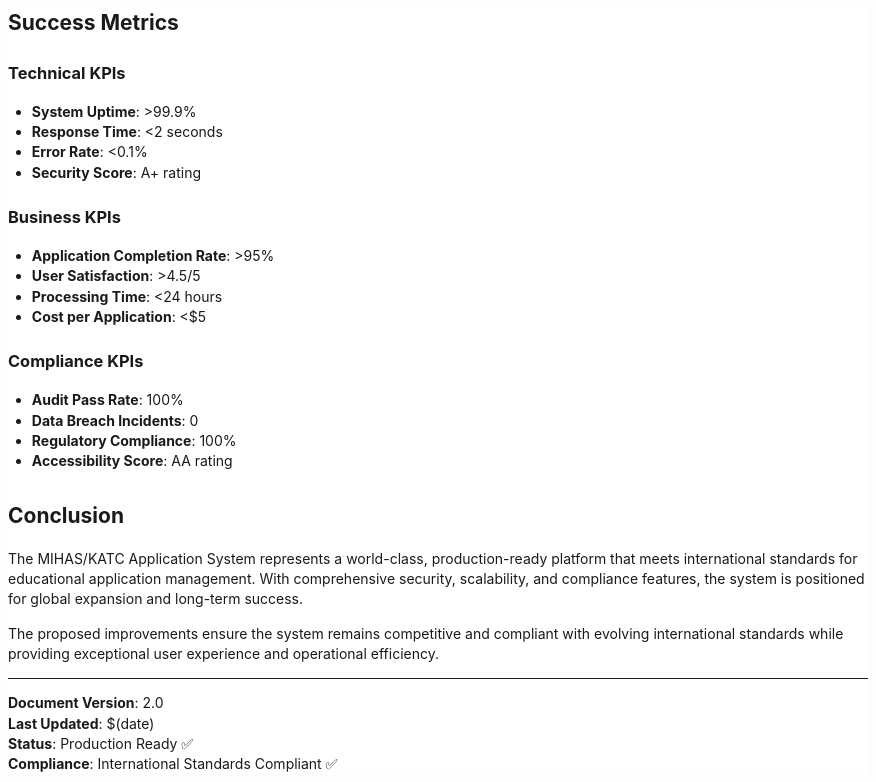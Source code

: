 ## Success Metrics

### Technical KPIs
- **System Uptime**: >99.9%
- **Response Time**: <2 seconds
- **Error Rate**: <0.1%
- **Security Score**: A+ rating

### Business KPIs
- **Application Completion Rate**: >95%
- **User Satisfaction**: >4.5/5
- **Processing Time**: <24 hours
- **Cost per Application**: <$5

### Compliance KPIs
- **Audit Pass Rate**: 100%
- **Data Breach Incidents**: 0
- **Regulatory Compliance**: 100%
- **Accessibility Score**: AA rating

## Conclusion

The MIHAS/KATC Application System represents a world-class, production-ready platform that meets international standards for educational application management. With comprehensive security, scalability, and compliance features, the system is positioned for global expansion and long-term success.

The proposed improvements ensure the system remains competitive and compliant with evolving international standards while providing exceptional user experience and operational efficiency.

---

**Document Version**: 2.0  
**Last Updated**: $(date)  
**Status**: Production Ready ✅  
**Compliance**: International Standards Compliant ✅